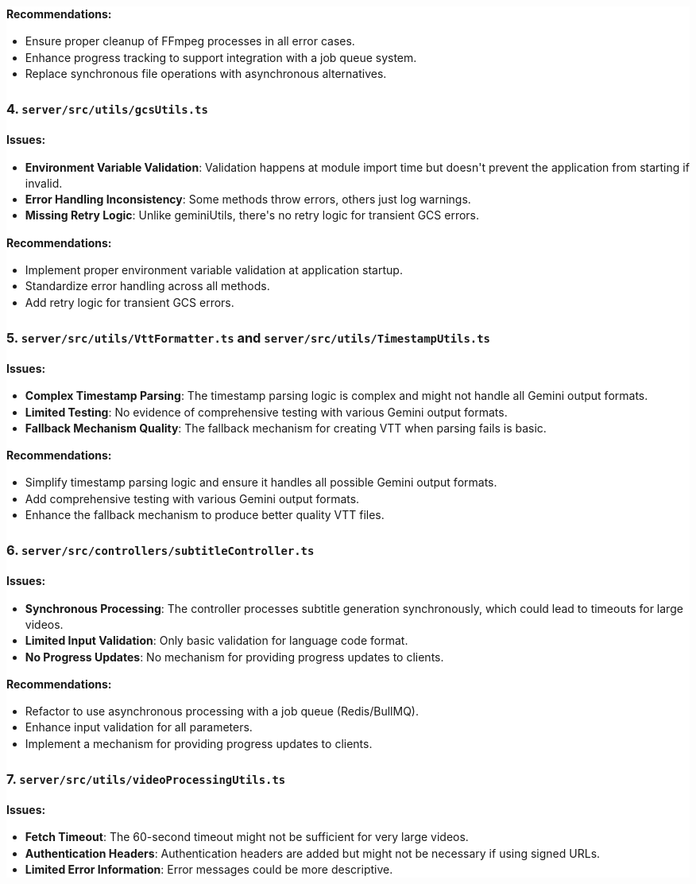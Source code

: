 **Recommendations:**
- Ensure proper cleanup of FFmpeg processes in all error cases.
- Enhance progress tracking to support integration with a job queue system.
- Replace synchronous file operations with asynchronous alternatives.

### 4. `server/src/utils/gcsUtils.ts`

**Issues:**
- **Environment Variable Validation**: Validation happens at module import time but doesn't prevent the application from starting if invalid.
- **Error Handling Inconsistency**: Some methods throw errors, others just log warnings.
- **Missing Retry Logic**: Unlike geminiUtils, there's no retry logic for transient GCS errors.

**Recommendations:**
- Implement proper environment variable validation at application startup.
- Standardize error handling across all methods.
- Add retry logic for transient GCS errors.

### 5. `server/src/utils/VttFormatter.ts` and `server/src/utils/TimestampUtils.ts`

**Issues:**
- **Complex Timestamp Parsing**: The timestamp parsing logic is complex and might not handle all Gemini output formats.
- **Limited Testing**: No evidence of comprehensive testing with various Gemini output formats.
- **Fallback Mechanism Quality**: The fallback mechanism for creating VTT when parsing fails is basic.

**Recommendations:**
- Simplify timestamp parsing logic and ensure it handles all possible Gemini output formats.
- Add comprehensive testing with various Gemini output formats.
- Enhance the fallback mechanism to produce better quality VTT files.

### 6. `server/src/controllers/subtitleController.ts`

**Issues:**
- **Synchronous Processing**: The controller processes subtitle generation synchronously, which could lead to timeouts for large videos.
- **Limited Input Validation**: Only basic validation for language code format.
- **No Progress Updates**: No mechanism for providing progress updates to clients.

**Recommendations:**
- Refactor to use asynchronous processing with a job queue (Redis/BullMQ).
- Enhance input validation for all parameters.
- Implement a mechanism for providing progress updates to clients.

### 7. `server/src/utils/videoProcessingUtils.ts`

**Issues:**
- **Fetch Timeout**: The 60-second timeout might not be sufficient for very large videos.
- **Authentication Headers**: Authentication headers are added but might not be necessary if using signed URLs.
- **Limited Error Information**: Error messages could be more descriptive.

